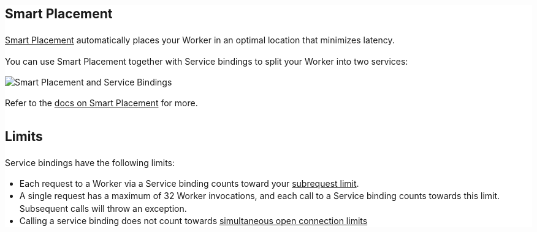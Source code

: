 ## Smart Placement

[Smart Placement](https://developers.cloudflare.com/workers/configuration/smart-placement) automatically places your Worker in an optimal location that minimizes latency.

You can use Smart Placement together with Service bindings to split your Worker into two services:

![Smart Placement and Service Bindings](https://developers.cloudflare.com/_astro/smart-placement-service-bindings.Ce58BYeF_1YYSoG.webp)

Refer to the [docs on Smart Placement](https://developers.cloudflare.com/workers/configuration/smart-placement/#best-practices) for more.

## Limits

Service bindings have the following limits:

* Each request to a Worker via a Service binding counts toward your [subrequest limit](https://developers.cloudflare.com/workers/platform/limits/#subrequests).
* A single request has a maximum of 32 Worker invocations, and each call to a Service binding counts towards this limit. Subsequent calls will throw an exception.
* Calling a service binding does not count towards [simultaneous open connection limits](https://developers.cloudflare.com/workers/platform/limits/#simultaneous-open-connections)
